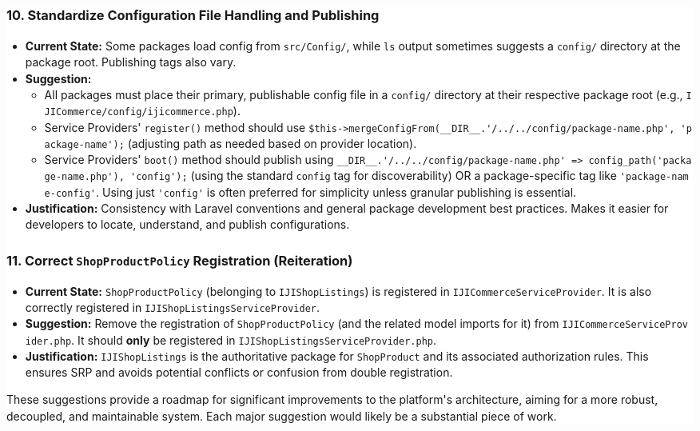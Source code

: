 ### 10. Standardize Configuration File Handling and Publishing
*   **Current State:** Some packages load config from `src/Config/`, while `ls` output sometimes suggests a `config/` directory at the package root. Publishing tags also vary.
*   **Suggestion:**
    *   All packages must place their primary, publishable config file in a `config/` directory at their respective package root (e.g., `IJICommerce/config/ijicommerce.php`).
    *   Service Providers' `register()` method should use `$this->mergeConfigFrom(__DIR__.'/../../config/package-name.php', 'package-name');` (adjusting path as needed based on provider location).
    *   Service Providers' `boot()` method should publish using `__DIR__.'/../../config/package-name.php' => config_path('package-name.php'), 'config');` (using the standard `config` tag for discoverability) OR a package-specific tag like `'package-name-config'`. Using just `'config'` is often preferred for simplicity unless granular publishing is essential.
*   **Justification:** Consistency with Laravel conventions and general package development best practices. Makes it easier for developers to locate, understand, and publish configurations.

### 11. Correct `ShopProductPolicy` Registration (Reiteration)
*   **Current State:** `ShopProductPolicy` (belonging to `IJIShopListings`) is registered in `IJICommerceServiceProvider`. It is also correctly registered in `IJIShopListingsServiceProvider`.
*   **Suggestion:** Remove the registration of `ShopProductPolicy` (and the related model imports for it) from `IJICommerceServiceProvider.php`. It should **only** be registered in `IJIShopListingsServiceProvider.php`.
*   **Justification:** `IJIShopListings` is the authoritative package for `ShopProduct` and its associated authorization rules. This ensures SRP and avoids potential conflicts or confusion from double registration.

These suggestions provide a roadmap for significant improvements to the platform's architecture, aiming for a more robust, decoupled, and maintainable system. Each major suggestion would likely be a substantial piece of work.
